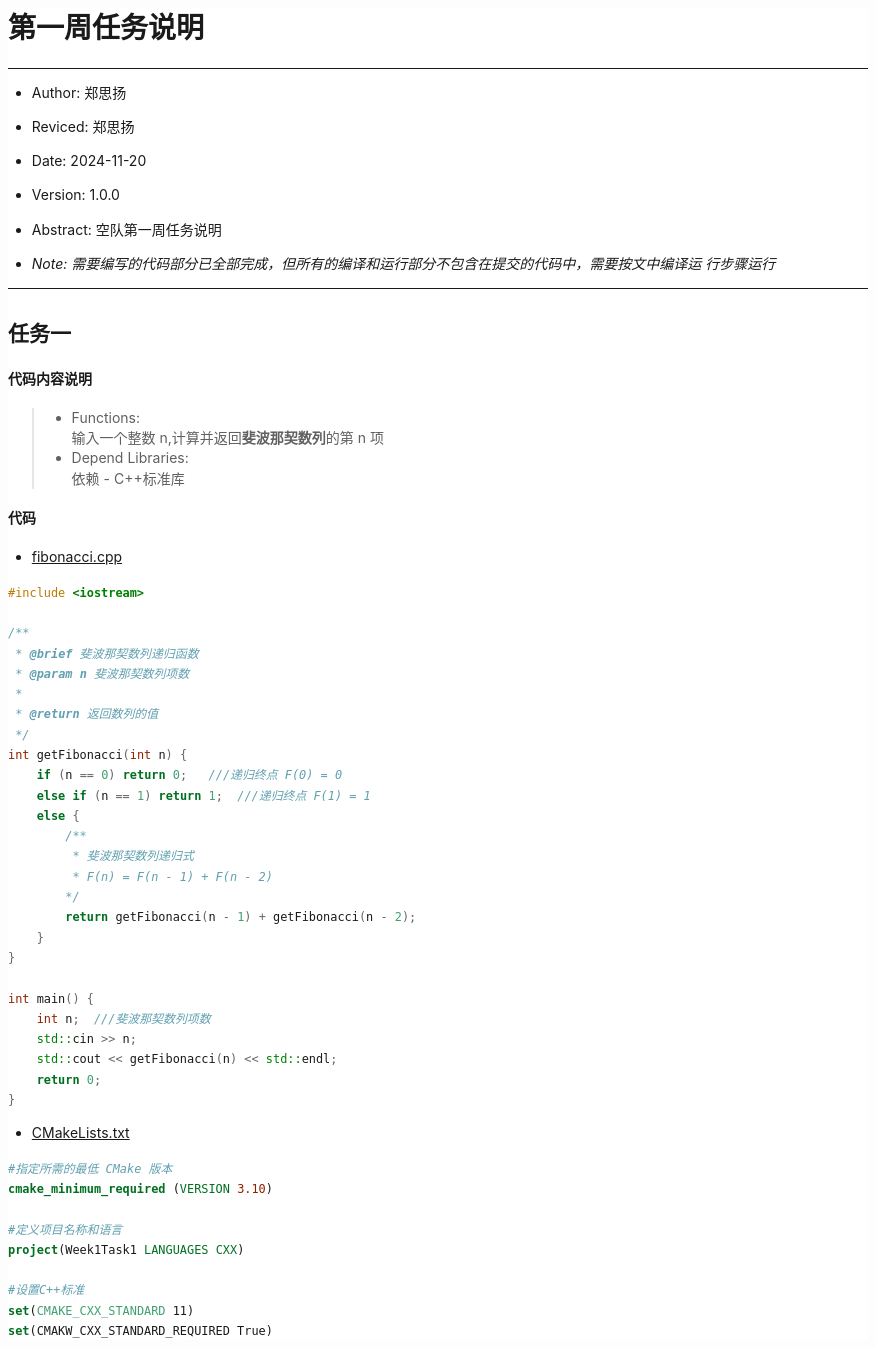 # 第一周任务说明

---
- Author: 郑思扬
- Reviced: 郑思扬
- Date: 2024-11-20
- Version: 1.0.0
- Abstract: 空队第一周任务说明

- *Note: 需要编写的代码部分已全部完成，但所有的编译和运行部分不包含在提交的代码中，需要按文中编译运   行步骤运行*

---
## 任务一

#### 代码内容说明
> - Functions:   
>       输入一个整数 n,计算并返回**斐波那契数列**的第 n 项
> - Depend Libraries:  
>       依赖 - C++标准库

#### 代码
- [fibonacci.cpp](./Week1Task1/fibonacci.cpp)
```C++
#include <iostream>

/**
 * @brief 斐波那契数列递归函数
 * @param n 斐波那契数列项数
 * 
 * @return 返回数列的值
 */
int getFibonacci(int n) {
    if (n == 0) return 0;	///递归终点 F(0) = 0
    else if (n == 1) return 1;	///递归终点 F(1) = 1
    else {
        /**
         * 斐波那契数列递归式
         * F(n) = F(n - 1) + F(n - 2)
        */
        return getFibonacci(n - 1) + getFibonacci(n - 2);
    }
}

int main() {
    int n;  ///斐波那契数列项数
    std::cin >> n;  
    std::cout << getFibonacci(n) << std::endl;
    return 0;
}
```
- [CMakeLists.txt](./Week1Task1/CMakeLists.txt)
```cmake
#指定所需的最低 CMake 版本
cmake_minimum_required (VERSION 3.10)

#定义项目名称和语言
project(Week1Task1 LANGUAGES CXX)

#设置C++标准
set(CMAKE_CXX_STANDARD 11)
set(CMAKW_CXX_STANDARD_REQUIRED True)

```